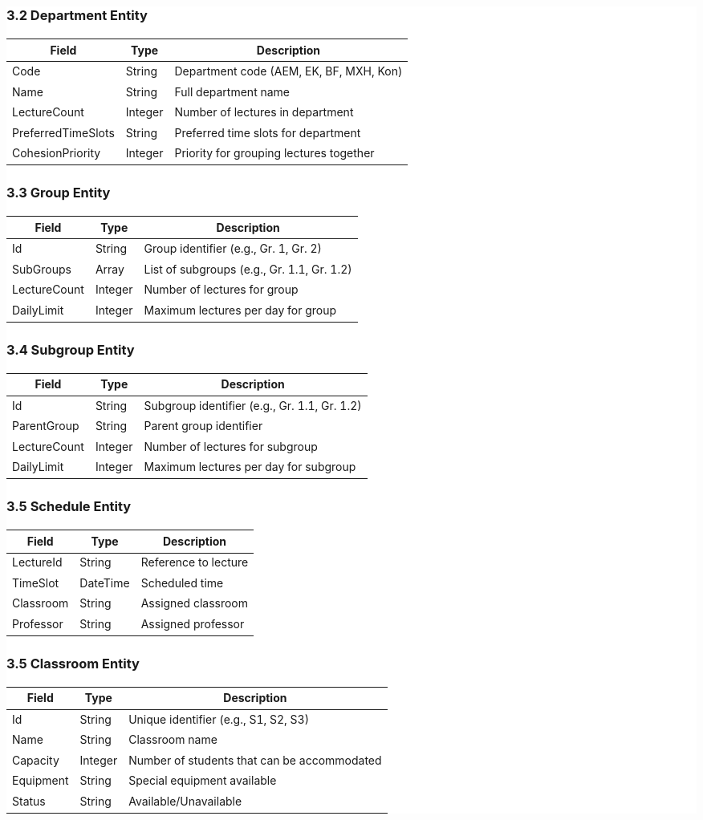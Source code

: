 ### 3.2 Department Entity
| Field | Type | Description |
|-------|------|-------------|
| Code | String | Department code (AEM, EK, BF, MXH, Kon) |
| Name | String | Full department name |
| LectureCount | Integer | Number of lectures in department |
| PreferredTimeSlots | String | Preferred time slots for department |
| CohesionPriority | Integer | Priority for grouping lectures together |

### 3.3 Group Entity
| Field | Type | Description |
|-------|------|-------------|
| Id | String | Group identifier (e.g., Gr. 1, Gr. 2) |
| SubGroups | Array | List of subgroups (e.g., Gr. 1.1, Gr. 1.2) |
| LectureCount | Integer | Number of lectures for group |
| DailyLimit | Integer | Maximum lectures per day for group |

### 3.4 Subgroup Entity
| Field | Type | Description |
|-------|------|-------------|
| Id | String | Subgroup identifier (e.g., Gr. 1.1, Gr. 1.2) |
| ParentGroup | String | Parent group identifier |
| LectureCount | Integer | Number of lectures for subgroup |
| DailyLimit | Integer | Maximum lectures per day for subgroup |

### 3.5 Schedule Entity
| Field | Type | Description |
|-------|------|-------------|
| LectureId | String | Reference to lecture |
| TimeSlot | DateTime | Scheduled time |
| Classroom | String | Assigned classroom |
| Professor | String | Assigned professor |

### 3.5 Classroom Entity
| Field | Type | Description |
|-------|------|-------------|
| Id | String | Unique identifier (e.g., S1, S2, S3) |
| Name | String | Classroom name |
| Capacity | Integer | Number of students that can be accommodated |
| Equipment | String | Special equipment available |
| Status | String | Available/Unavailable |
